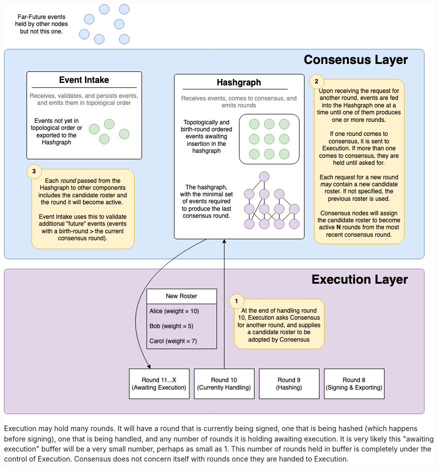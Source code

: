 ![Roster Changes](roster-changes.png)

Execution may hold many rounds. It will have a round that is currently being signed, one that is being hashed (which
happens before signing), one that is being handled, and any number of rounds it is holding awaiting execution. It is
very likely this "awaiting execution" buffer will be a very small number, perhaps as small as 1. This number of rounds
held in buffer is completely under the control of Execution. Consensus does not concern itself with rounds once they
are handed to Execution.

